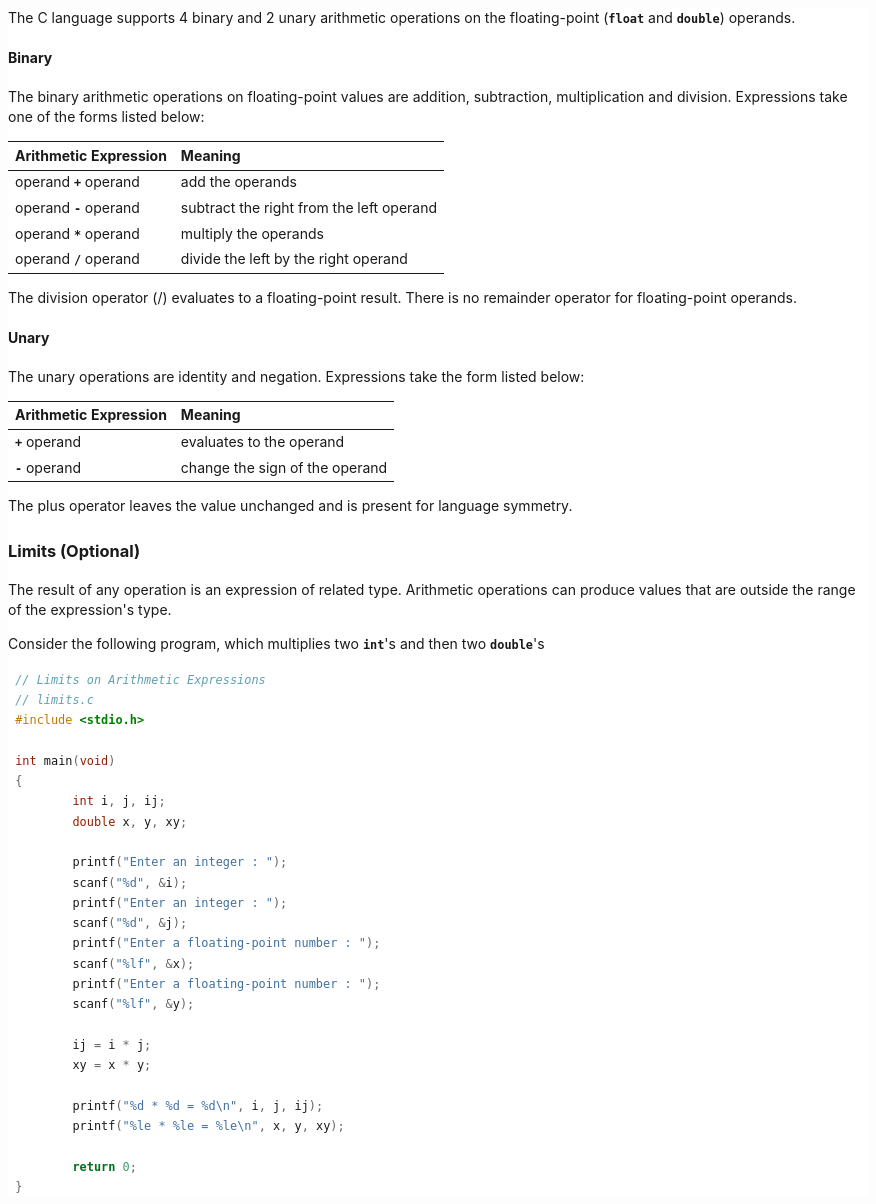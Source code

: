 The C language supports 4 binary and 2 unary arithmetic operations on the floating-point \(**`float`** and **`double`**\) operands.

#### Binary

The binary arithmetic operations on floating-point values are addition, subtraction, multiplication and division. Expressions take one of the forms listed below:

| **Arithmetic Expression** | **Meaning**                              |
| :------------------------ | :--------------------------------------- |
| operand **`+`** operand   | add the operands                         |
| operand **`-`** operand   | subtract the right from the left operand |
| operand **`*`** operand   | multiply the operands                    |
| operand **`/`** operand   | divide the left by the right operand     |

The division operator \(/\) evaluates to a floating-point result. There is no remainder operator for floating-point operands.

#### Unary

The unary operations are identity and negation. Expressions take the form listed below:

| **Arithmetic Expression** | **Meaning**                    |
| :------------------------ | :----------------------------- |
| **`+`** operand           | evaluates to the operand       |
| **`-`** operand           | change the sign of the operand |

The plus operator leaves the value unchanged and is present for language symmetry.

### Limits \(Optional\)

The result of any operation is an expression of related type. Arithmetic operations can produce values that are outside the range of the expression's type.

Consider the following program, which multiplies two **`int`**'s and then two **`double`**'s

```c
 // Limits on Arithmetic Expressions
 // limits.c
 #include <stdio.h>
 
 int main(void)
 {
         int i, j, ij;
         double x, y, xy;

         printf("Enter an integer : ");
         scanf("%d", &i);
         printf("Enter an integer : ");
         scanf("%d", &j);
         printf("Enter a floating-point number : ");
         scanf("%lf", &x);
         printf("Enter a floating-point number : ");
         scanf("%lf", &y);

         ij = i * j;
         xy = x * y;

         printf("%d * %d = %d\n", i, j, ij);
         printf("%le * %le = %le\n", x, y, xy);

         return 0;
 }
```